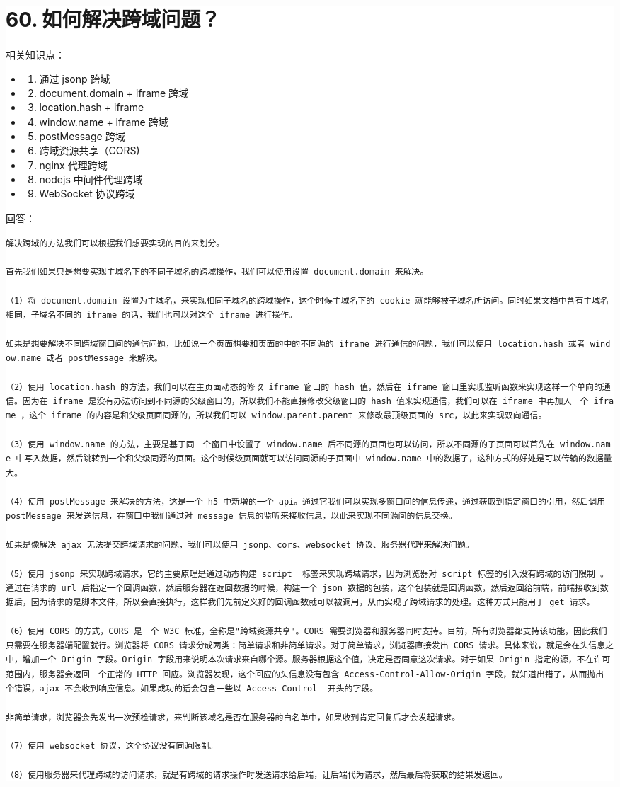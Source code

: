 # 60. 如何解决跨域问题？

相关知识点：

- 1. 通过 jsonp 跨域
- 2. document.domain + iframe 跨域
- 3. location.hash + iframe
- 4. window.name + iframe 跨域
- 5. postMessage 跨域
- 6. 跨域资源共享（CORS)
- 7. nginx 代理跨域
- 8. nodejs 中间件代理跨域
- 9. WebSocket 协议跨域

回答：

```
解决跨域的方法我们可以根据我们想要实现的目的来划分。

首先我们如果只是想要实现主域名下的不同子域名的跨域操作，我们可以使用设置 document.domain 来解决。

（1）将 document.domain 设置为主域名，来实现相同子域名的跨域操作，这个时候主域名下的 cookie 就能够被子域名所访问。同时如果文档中含有主域名相同，子域名不同的 iframe 的话，我们也可以对这个 iframe 进行操作。

如果是想要解决不同跨域窗口间的通信问题，比如说一个页面想要和页面的中的不同源的 iframe 进行通信的问题，我们可以使用 location.hash 或者 window.name 或者 postMessage 来解决。

（2）使用 location.hash 的方法，我们可以在主页面动态的修改 iframe 窗口的 hash 值，然后在 iframe 窗口里实现监听函数来实现这样一个单向的通信。因为在 iframe 是没有办法访问到不同源的父级窗口的，所以我们不能直接修改父级窗口的 hash 值来实现通信，我们可以在 iframe 中再加入一个 iframe ，这个 iframe 的内容是和父级页面同源的，所以我们可以 window.parent.parent 来修改最顶级页面的 src，以此来实现双向通信。

（3）使用 window.name 的方法，主要是基于同一个窗口中设置了 window.name 后不同源的页面也可以访问，所以不同源的子页面可以首先在 window.name 中写入数据，然后跳转到一个和父级同源的页面。这个时候级页面就可以访问同源的子页面中 window.name 中的数据了，这种方式的好处是可以传输的数据量大。

（4）使用 postMessage 来解决的方法，这是一个 h5 中新增的一个 api。通过它我们可以实现多窗口间的信息传递，通过获取到指定窗口的引用，然后调用 postMessage 来发送信息，在窗口中我们通过对 message 信息的监听来接收信息，以此来实现不同源间的信息交换。

如果是像解决 ajax 无法提交跨域请求的问题，我们可以使用 jsonp、cors、websocket 协议、服务器代理来解决问题。

（5）使用 jsonp 来实现跨域请求，它的主要原理是通过动态构建 script  标签来实现跨域请求，因为浏览器对 script 标签的引入没有跨域的访问限制 。通过在请求的 url 后指定一个回调函数，然后服务器在返回数据的时候，构建一个 json 数据的包装，这个包装就是回调函数，然后返回给前端，前端接收到数据后，因为请求的是脚本文件，所以会直接执行，这样我们先前定义好的回调函数就可以被调用，从而实现了跨域请求的处理。这种方式只能用于 get 请求。

（6）使用 CORS 的方式，CORS 是一个 W3C 标准，全称是"跨域资源共享"。CORS 需要浏览器和服务器同时支持。目前，所有浏览器都支持该功能，因此我们只需要在服务器端配置就行。浏览器将 CORS 请求分成两类：简单请求和非简单请求。对于简单请求，浏览器直接发出 CORS 请求。具体来说，就是会在头信息之中，增加一个 Origin 字段。Origin 字段用来说明本次请求来自哪个源。服务器根据这个值，决定是否同意这次请求。对于如果 Origin 指定的源，不在许可范围内，服务器会返回一个正常的 HTTP 回应。浏览器发现，这个回应的头信息没有包含 Access-Control-Allow-Origin 字段，就知道出错了，从而抛出一个错误，ajax 不会收到响应信息。如果成功的话会包含一些以 Access-Control- 开头的字段。

非简单请求，浏览器会先发出一次预检请求，来判断该域名是否在服务器的白名单中，如果收到肯定回复后才会发起请求。

（7）使用 websocket 协议，这个协议没有同源限制。

（8）使用服务器来代理跨域的访问请求，就是有跨域的请求操作时发送请求给后端，让后端代为请求，然后最后将获取的结果发返回。
```
